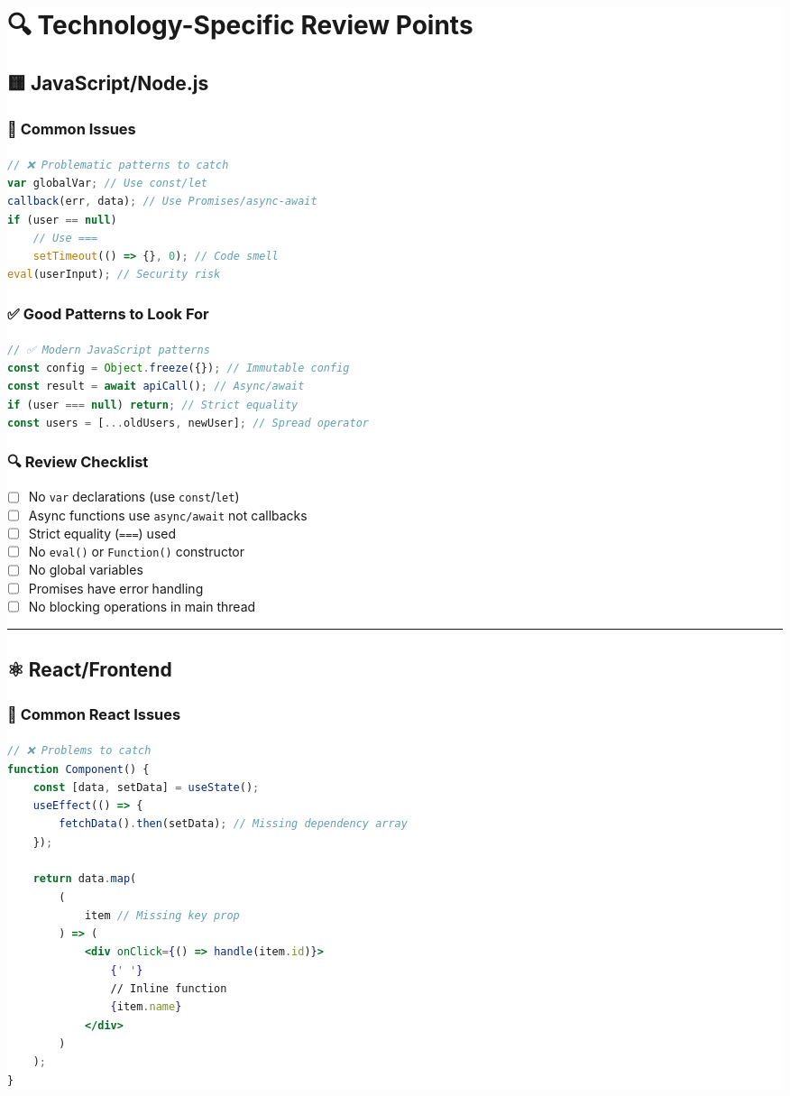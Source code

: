 # 🔍 Technology-Specific Review Points

## 🟨 JavaScript/Node.js

### 🔧 **Common Issues**

```javascript
// ❌ Problematic patterns to catch
var globalVar; // Use const/let
callback(err, data); // Use Promises/async-await
if (user == null)
    // Use ===
    setTimeout(() => {}, 0); // Code smell
eval(userInput); // Security risk
```

### ✅ **Good Patterns to Look For**

```javascript
// ✅ Modern JavaScript patterns
const config = Object.freeze({}); // Immutable config
const result = await apiCall(); // Async/await
if (user === null) return; // Strict equality
const users = [...oldUsers, newUser]; // Spread operator
```

### 🔍 **Review Checklist**

- [ ] No `var` declarations (use `const`/`let`)
- [ ] Async functions use `async/await` not callbacks
- [ ] Strict equality (`===`) used
- [ ] No `eval()` or `Function()` constructor
- [ ] No global variables
- [ ] Promises have error handling
- [ ] No blocking operations in main thread

---

## ⚛️ React/Frontend

### 🔧 **Common React Issues**

```jsx
// ❌ Problems to catch
function Component() {
    const [data, setData] = useState();
    useEffect(() => {
        fetchData().then(setData); // Missing dependency array
    });

    return data.map(
        (
            item // Missing key prop
        ) => (
            <div onClick={() => handle(item.id)}>
                {' '}
                // Inline function
                {item.name}
            </div>
        )
    );
}
```